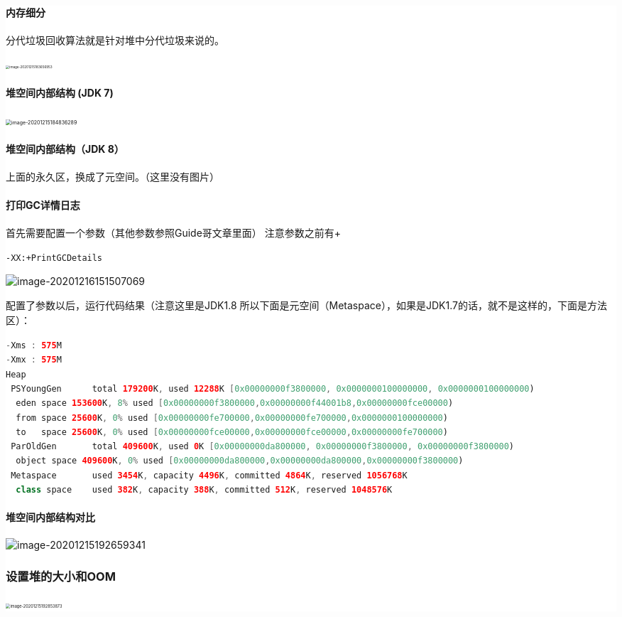 
#### 内存细分

分代垃圾回收算法就是针对堆中分代垃圾来说的。

<img src="../media/pictures/JVM.assets/image-20201215183656953.png" alt="image-20201215183656953" style="zoom: 33%;" />



#### 堆空间内部结构 (JDK 7)

<img src="../media/pictures/JVM.assets/image-20201215184836289.png" alt="image-20201215184836289" style="zoom: 50%;" />

#### 堆空间内部结构（JDK 8）

上面的永久区，换成了元空间。（这里没有图片）



#### 打印GC详情日志

首先需要配置一个参数（其他参数参照Guide哥文章里面） 注意参数之前有+

```
-XX:+PrintGCDetails
```

![image-20201216151507069](../media/pictures/JVM.assets/image-20201216151507069.png)

配置了参数以后，运行代码结果（注意这里是JDK1.8  所以下面是元空间（Metaspace），如果是JDK1.7的话，就不是这样的，下面是方法区）：

```java
-Xms : 575M
-Xmx : 575M
Heap
 PSYoungGen      total 179200K, used 12288K [0x00000000f3800000, 0x0000000100000000, 0x0000000100000000)
  eden space 153600K, 8% used [0x00000000f3800000,0x00000000f44001b8,0x00000000fce00000)
  from space 25600K, 0% used [0x00000000fe700000,0x00000000fe700000,0x0000000100000000)
  to   space 25600K, 0% used [0x00000000fce00000,0x00000000fce00000,0x00000000fe700000)
 ParOldGen       total 409600K, used 0K [0x00000000da800000, 0x00000000f3800000, 0x00000000f3800000)
  object space 409600K, 0% used [0x00000000da800000,0x00000000da800000,0x00000000f3800000)
 Metaspace       used 3454K, capacity 4496K, committed 4864K, reserved 1056768K
  class space    used 382K, capacity 388K, committed 512K, reserved 1048576K
```



#### 堆空间内部结构对比

![image-20201215192659341](../media/pictures/JVM.assets/image-20201215192659341.png)



### 设置堆的大小和OOM

<img src="../media/pictures/JVM.assets/image-20201215192853873.png" alt="image-20201215192853873" style="zoom: 40%;" />
